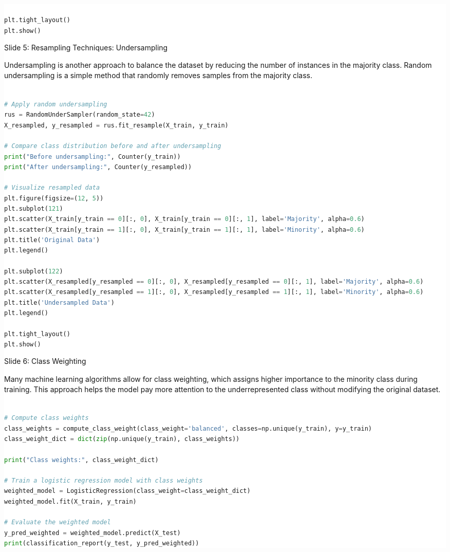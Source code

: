 ```python

plt.tight_layout()
plt.show()
```

Slide 5: Resampling Techniques: Undersampling

Undersampling is another approach to balance the dataset by reducing the number of instances in the majority class. Random undersampling is a simple method that randomly removes samples from the majority class.

```python

# Apply random undersampling
rus = RandomUnderSampler(random_state=42)
X_resampled, y_resampled = rus.fit_resample(X_train, y_train)

# Compare class distribution before and after undersampling
print("Before undersampling:", Counter(y_train))
print("After undersampling:", Counter(y_resampled))

# Visualize resampled data
plt.figure(figsize=(12, 5))
plt.subplot(121)
plt.scatter(X_train[y_train == 0][:, 0], X_train[y_train == 0][:, 1], label='Majority', alpha=0.6)
plt.scatter(X_train[y_train == 1][:, 0], X_train[y_train == 1][:, 1], label='Minority', alpha=0.6)
plt.title('Original Data')
plt.legend()

plt.subplot(122)
plt.scatter(X_resampled[y_resampled == 0][:, 0], X_resampled[y_resampled == 0][:, 1], label='Majority', alpha=0.6)
plt.scatter(X_resampled[y_resampled == 1][:, 0], X_resampled[y_resampled == 1][:, 1], label='Minority', alpha=0.6)
plt.title('Undersampled Data')
plt.legend()

plt.tight_layout()
plt.show()
```

Slide 6: Class Weighting

Many machine learning algorithms allow for class weighting, which assigns higher importance to the minority class during training. This approach helps the model pay more attention to the underrepresented class without modifying the original dataset.

```python

# Compute class weights
class_weights = compute_class_weight(class_weight='balanced', classes=np.unique(y_train), y=y_train)
class_weight_dict = dict(zip(np.unique(y_train), class_weights))

print("Class weights:", class_weight_dict)

# Train a logistic regression model with class weights
weighted_model = LogisticRegression(class_weight=class_weight_dict)
weighted_model.fit(X_train, y_train)

# Evaluate the weighted model
y_pred_weighted = weighted_model.predict(X_test)
print(classification_report(y_test, y_pred_weighted))
```
